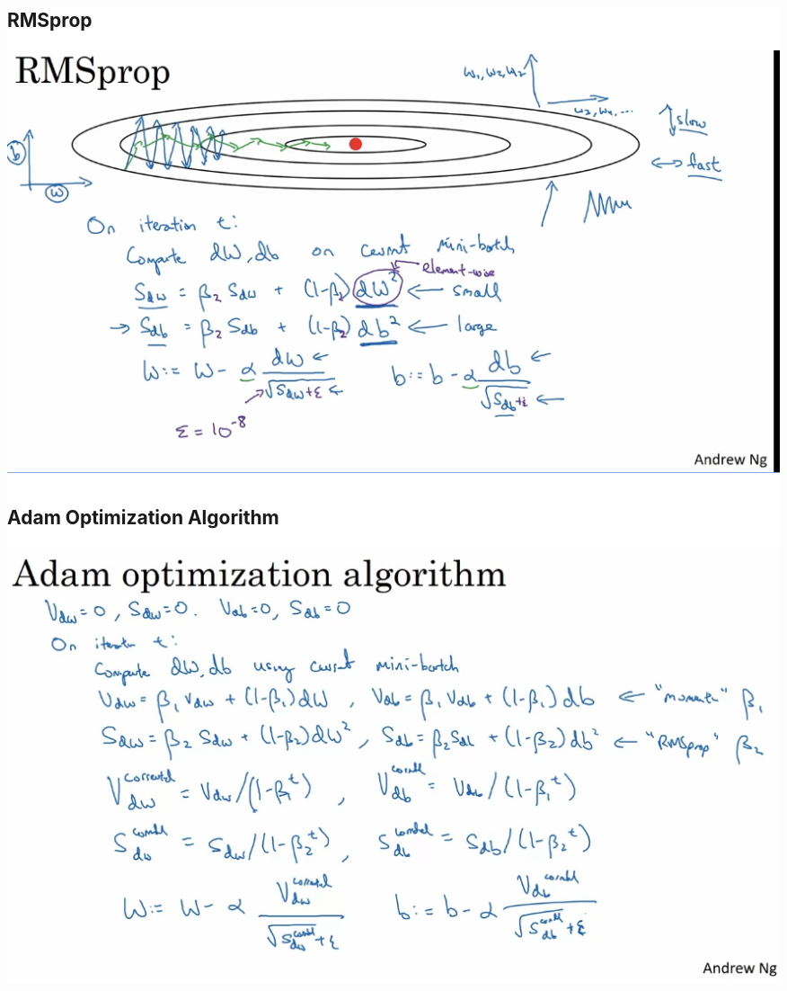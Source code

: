 ## RMSprop

![Untitled](Coursera%20Course%202%20e115727e39824e80a5f8c8505605c92e/Untitled%2029.png)

## Adam Optimization Algorithm

![Untitled](Coursera%20Course%202%20e115727e39824e80a5f8c8505605c92e/Untitled%2030.png)
